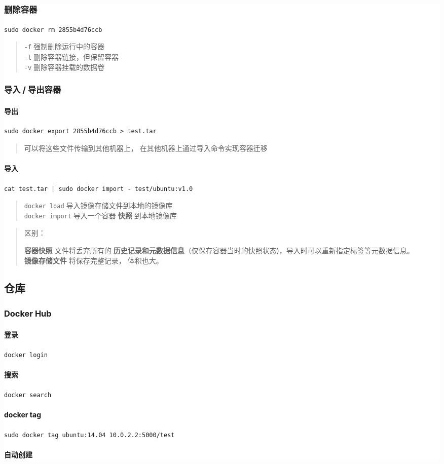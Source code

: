### 删除容器[](https://ewhisper.cn/posts/20855/#%E5%88%A0%E9%99%A4%E5%AE%B9%E5%99%A8)

`sudo docker rm 2855b4d76ccb`

> `-f` 强制删除运行中的容器  
> `-l` 删除容器链接，但保留容器  
> `-v` 删除容器挂载的数据卷

### 导入 / 导出容器[](https://ewhisper.cn/posts/20855/#%E5%AF%BC%E5%85%A5%20-%20%E5%AF%BC%E5%87%BA%E5%AE%B9%E5%99%A8)

#### 导出[](https://ewhisper.cn/posts/20855/#%E5%AF%BC%E5%87%BA)

`sudo docker export 2855b4d76ccb > test.tar`

> 可以将这些文件传输到其他机器上， 在其他机器上通过导入命令实现容器迁移

#### 导入[](https://ewhisper.cn/posts/20855/#%E5%AF%BC%E5%85%A5)

`cat test.tar | sudo docker import - test/ubuntu:v1.0`

> `docker load` 导入镜像存储文件到本地的镜像库  
> `docker import` 导入一个容器 **快照** 到本地镜像库

> 区别：
> 
> **容器快照** 文件将丢弃所有的 **历史记录和元数据信息**（仅保存容器当时的快照状态)，导入时可以重新指定标签等元数据信息。  
> **镜像存储文件** 将保存完整记录， 体积也大。

## 仓库[](https://ewhisper.cn/posts/20855/#%E4%BB%93%E5%BA%93)

### Docker Hub[](https://ewhisper.cn/posts/20855/#Docker-Hub)

#### 登录[](https://ewhisper.cn/posts/20855/#%E7%99%BB%E5%BD%95)

`docker login`

#### 搜索[](https://ewhisper.cn/posts/20855/#%E6%90%9C%E7%B4%A2)

`docker search`

#### docker tag[](https://ewhisper.cn/posts/20855/#docker-tag)

`sudo docker tag ubuntu:14.04 10.0.2.2:5000/test`

#### 自动创建[](https://ewhisper.cn/posts/20855/#%E8%87%AA%E5%8A%A8%E5%88%9B%E5%BB%BA)
